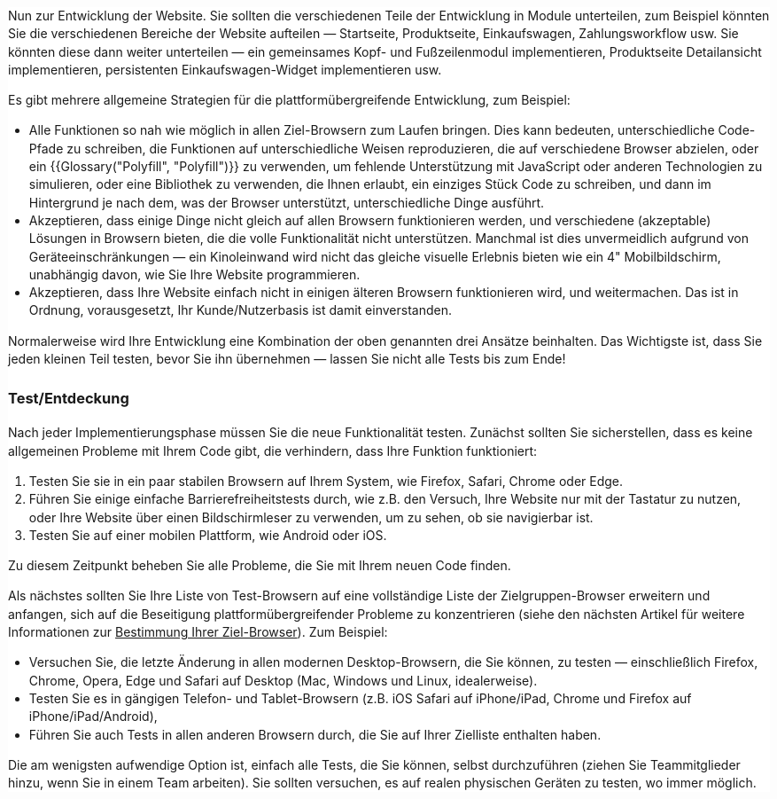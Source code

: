 Nun zur Entwicklung der Website. Sie sollten die verschiedenen Teile der Entwicklung in Module unterteilen, zum Beispiel könnten Sie die verschiedenen Bereiche der Website aufteilen — Startseite, Produktseite, Einkaufswagen, Zahlungsworkflow usw. Sie könnten diese dann weiter unterteilen — ein gemeinsames Kopf- und Fußzeilenmodul implementieren, Produktseite Detailansicht implementieren, persistenten Einkaufswagen-Widget implementieren usw.

Es gibt mehrere allgemeine Strategien für die plattformübergreifende Entwicklung, zum Beispiel:

- Alle Funktionen so nah wie möglich in allen Ziel-Browsern zum Laufen bringen. Dies kann bedeuten, unterschiedliche Code-Pfade zu schreiben, die Funktionen auf unterschiedliche Weisen reproduzieren, die auf verschiedene Browser abzielen, oder ein {{Glossary("Polyfill", "Polyfill")}} zu verwenden, um fehlende Unterstützung mit JavaScript oder anderen Technologien zu simulieren, oder eine Bibliothek zu verwenden, die Ihnen erlaubt, ein einziges Stück Code zu schreiben, und dann im Hintergrund je nach dem, was der Browser unterstützt, unterschiedliche Dinge ausführt.
- Akzeptieren, dass einige Dinge nicht gleich auf allen Browsern funktionieren werden, und verschiedene (akzeptable) Lösungen in Browsern bieten, die die volle Funktionalität nicht unterstützen. Manchmal ist dies unvermeidlich aufgrund von Geräteeinschränkungen — ein Kinoleinwand wird nicht das gleiche visuelle Erlebnis bieten wie ein 4" Mobilbildschirm, unabhängig davon, wie Sie Ihre Website programmieren.
- Akzeptieren, dass Ihre Website einfach nicht in einigen älteren Browsern funktionieren wird, und weitermachen. Das ist in Ordnung, vorausgesetzt, Ihr Kunde/Nutzerbasis ist damit einverstanden.

Normalerweise wird Ihre Entwicklung eine Kombination der oben genannten drei Ansätze beinhalten. Das Wichtigste ist, dass Sie jeden kleinen Teil testen, bevor Sie ihn übernehmen — lassen Sie nicht alle Tests bis zum Ende!

### Test/Entdeckung

Nach jeder Implementierungsphase müssen Sie die neue Funktionalität testen. Zunächst sollten Sie sicherstellen, dass es keine allgemeinen Probleme mit Ihrem Code gibt, die verhindern, dass Ihre Funktion funktioniert:

1. Testen Sie sie in ein paar stabilen Browsern auf Ihrem System, wie Firefox, Safari, Chrome oder Edge.
2. Führen Sie einige einfache Barrierefreiheitstests durch, wie z.B. den Versuch, Ihre Website nur mit der Tastatur zu nutzen, oder Ihre Website über einen Bildschirmleser zu verwenden, um zu sehen, ob sie navigierbar ist.
3. Testen Sie auf einer mobilen Plattform, wie Android oder iOS.

Zu diesem Zeitpunkt beheben Sie alle Probleme, die Sie mit Ihrem neuen Code finden.

Als nächstes sollten Sie Ihre Liste von Test-Browsern auf eine vollständige Liste der Zielgruppen-Browser erweitern und anfangen, sich auf die Beseitigung plattformübergreifender Probleme zu konzentrieren (siehe den nächsten Artikel für weitere Informationen zur [Bestimmung Ihrer Ziel-Browser](/de/docs/Learn_web_development/Extensions/Testing/Testing_strategies)). Zum Beispiel:

- Versuchen Sie, die letzte Änderung in allen modernen Desktop-Browsern, die Sie können, zu testen — einschließlich Firefox, Chrome, Opera, Edge und Safari auf Desktop (Mac, Windows und Linux, idealerweise).
- Testen Sie es in gängigen Telefon- und Tablet-Browsern (z.B. iOS Safari auf iPhone/iPad, Chrome und Firefox auf iPhone/iPad/Android),
- Führen Sie auch Tests in allen anderen Browsern durch, die Sie auf Ihrer Zielliste enthalten haben.

Die am wenigsten aufwendige Option ist, einfach alle Tests, die Sie können, selbst durchzuführen (ziehen Sie Teammitglieder hinzu, wenn Sie in einem Team arbeiten). Sie sollten versuchen, es auf realen physischen Geräten zu testen, wo immer möglich.
